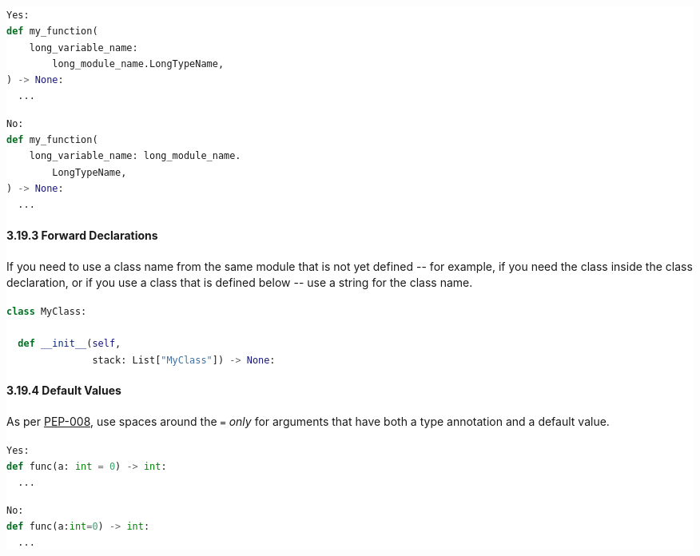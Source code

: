 ```python
Yes:
def my_function(
    long_variable_name:
        long_module_name.LongTypeName,
) -> None:
  ...
```

```python
No:
def my_function(
    long_variable_name: long_module_name.
        LongTypeName,
) -> None:
  ...
```

<a id="s3.19.3-forward-declarations"></a>
<a id="3193-forward-declarations"></a>

<a id="forward-declarations"></a>
#### 3.19.3 Forward Declarations 

If you need to use a class name from the same module that is not yet defined --
for example, if you need the class inside the class declaration, or if you use a
class that is defined below -- use a string for the class name.

```python
class MyClass:

  def __init__(self,
               stack: List["MyClass"]) -> None:
```

<a id="s3.19.4-default-values"></a>
<a id="3194-default-values"></a>

<a id="typing-default-values"></a>
#### 3.19.4 Default Values 

As per
[PEP-008](https://www.python.org/dev/peps/pep-0008/#other-recommendations), use
spaces around the `=` _only_ for arguments that have both a type annotation and
a default value.

```python
Yes:
def func(a: int = 0) -> int:
  ...
```

```python
No:
def func(a:int=0) -> int:
  ...
```
